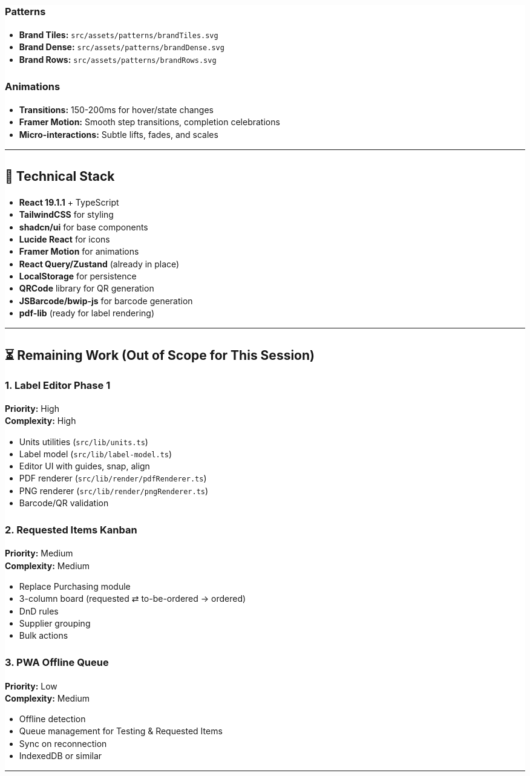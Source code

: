 ### Patterns
- **Brand Tiles:** `src/assets/patterns/brandTiles.svg`
- **Brand Dense:** `src/assets/patterns/brandDense.svg`
- **Brand Rows:** `src/assets/patterns/brandRows.svg`

### Animations
- **Transitions:** 150-200ms for hover/state changes
- **Framer Motion:** Smooth step transitions, completion celebrations
- **Micro-interactions:** Subtle lifts, fades, and scales

---

## 🔧 Technical Stack

- **React 19.1.1** + TypeScript
- **TailwindCSS** for styling
- **shadcn/ui** for base components
- **Lucide React** for icons
- **Framer Motion** for animations
- **React Query/Zustand** (already in place)
- **LocalStorage** for persistence
- **QRCode** library for QR generation
- **JSBarcode/bwip-js** for barcode generation
- **pdf-lib** (ready for label rendering)

---

## ⏳ Remaining Work (Out of Scope for This Session)

### 1. Label Editor Phase 1
**Priority:** High  
**Complexity:** High
- Units utilities (`src/lib/units.ts`)
- Label model (`src/lib/label-model.ts`)
- Editor UI with guides, snap, align
- PDF renderer (`src/lib/render/pdfRenderer.ts`)
- PNG renderer (`src/lib/render/pngRenderer.ts`)
- Barcode/QR validation

### 2. Requested Items Kanban
**Priority:** Medium  
**Complexity:** Medium
- Replace Purchasing module
- 3-column board (requested ⇄ to-be-ordered → ordered)
- DnD rules
- Supplier grouping
- Bulk actions

### 3. PWA Offline Queue
**Priority:** Low  
**Complexity:** Medium
- Offline detection
- Queue management for Testing & Requested Items
- Sync on reconnection
- IndexedDB or similar

---